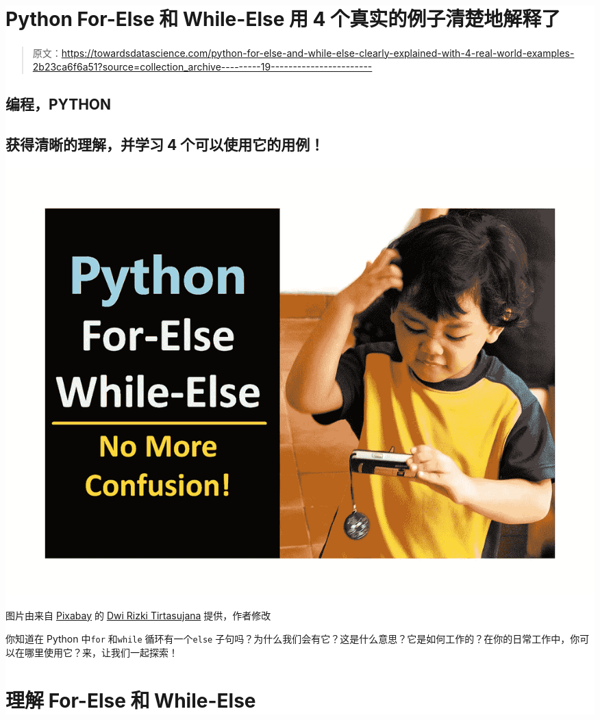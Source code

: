 # Python For-Else 和 While-Else 用 4 个真实的例子清楚地解释了

> 原文：<https://towardsdatascience.com/python-for-else-and-while-else-clearly-explained-with-4-real-world-examples-2b23ca6f6a51?source=collection_archive---------19----------------------->

## 编程，PYTHON

## 获得清晰的理解，并学习 4 个可以使用它的用例！

![](img/40b5d724ab339388bef5e1e3e1c90d9c.png)

图片由来自 [Pixabay](https://pixabay.com/?utm_source=link-attribution&amp;utm_medium=referral&amp;utm_campaign=image&amp;utm_content=61171) 的 [Dwi Rizki Tirtasujana](https://pixabay.com/users/ikinitip-10578/?utm_source=link-attribution&amp;utm_medium=referral&amp;utm_campaign=image&amp;utm_content=61171) 提供，作者修改

你知道在 Python 中`for` 和`while` 循环有一个`else` 子句吗？为什么我们会有它？这是什么意思？它是如何工作的？在你的日常工作中，你可以在哪里使用它？来，让我们一起探索！

# **理解 For-Else 和 While-Else**
